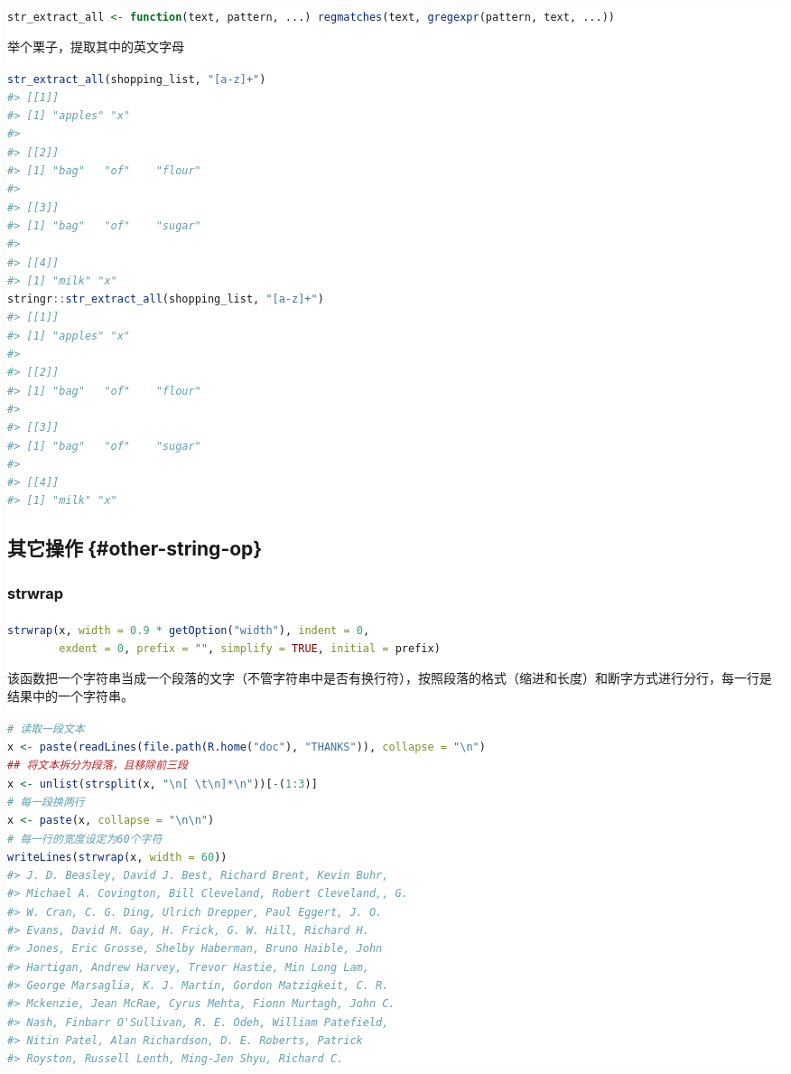 
```r
str_extract_all <- function(text, pattern, ...) regmatches(text, gregexpr(pattern, text, ...))
```

举个栗子，提取其中的英文字母


```r
str_extract_all(shopping_list, "[a-z]+")
#> [[1]]
#> [1] "apples" "x"     
#> 
#> [[2]]
#> [1] "bag"   "of"    "flour"
#> 
#> [[3]]
#> [1] "bag"   "of"    "sugar"
#> 
#> [[4]]
#> [1] "milk" "x"
stringr::str_extract_all(shopping_list, "[a-z]+")
#> [[1]]
#> [1] "apples" "x"     
#> 
#> [[2]]
#> [1] "bag"   "of"    "flour"
#> 
#> [[3]]
#> [1] "bag"   "of"    "sugar"
#> 
#> [[4]]
#> [1] "milk" "x"
```


## 其它操作 {#other-string-op}

### strwrap


```r
strwrap(x, width = 0.9 * getOption("width"), indent = 0,
        exdent = 0, prefix = "", simplify = TRUE, initial = prefix)
```

该函数把一个字符串当成一个段落的文字（不管字符串中是否有换行符），按照段落的格式（缩进和长度）和断字方式进行分行，每一行是结果中的一个字符串。


```r
# 读取一段文本
x <- paste(readLines(file.path(R.home("doc"), "THANKS")), collapse = "\n")
## 将文本拆分为段落，且移除前三段
x <- unlist(strsplit(x, "\n[ \t\n]*\n"))[-(1:3)]
# 每一段换两行
x <- paste(x, collapse = "\n\n")
# 每一行的宽度设定为60个字符
writeLines(strwrap(x, width = 60))
#> J. D. Beasley, David J. Best, Richard Brent, Kevin Buhr,
#> Michael A. Covington, Bill Cleveland, Robert Cleveland,, G.
#> W. Cran, C. G. Ding, Ulrich Drepper, Paul Eggert, J. O.
#> Evans, David M. Gay, H. Frick, G. W. Hill, Richard H.
#> Jones, Eric Grosse, Shelby Haberman, Bruno Haible, John
#> Hartigan, Andrew Harvey, Trevor Hastie, Min Long Lam,
#> George Marsaglia, K. J. Martin, Gordon Matzigkeit, C. R.
#> Mckenzie, Jean McRae, Cyrus Mehta, Fionn Murtagh, John C.
#> Nash, Finbarr O'Sullivan, R. E. Odeh, William Patefield,
#> Nitin Patel, Alan Richardson, D. E. Roberts, Patrick
#> Royston, Russell Lenth, Ming-Jen Shyu, Richard C.
```

[^regexp]: https://homepage.divms.uiowa.edu/~luke/R/regexp.html